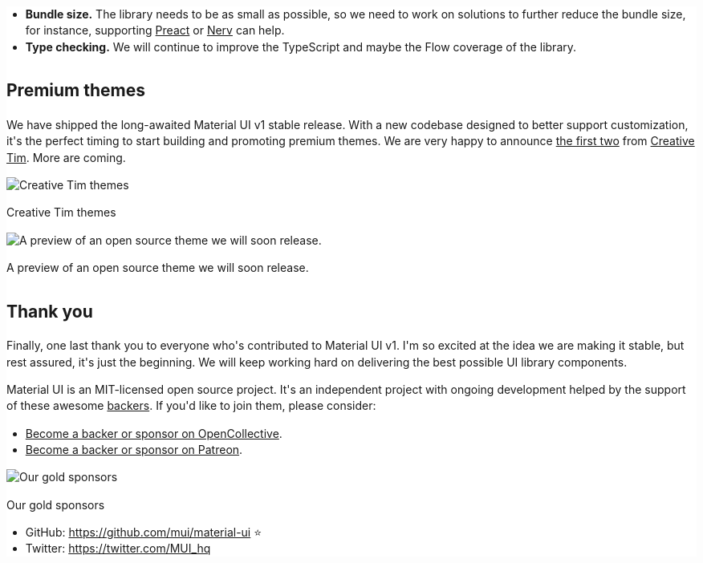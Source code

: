 - **Bundle size.** The library needs to be as small as possible, so we need to work on solutions to further reduce the bundle size, for instance, supporting [Preact](https://preactjs.com/) or [Nerv](https://nerv.aotu.io/) can help.
- **Type checking.** We will continue to improve the TypeScript and maybe the Flow coverage of the library.

## Premium themes

We have shipped the long-awaited Material UI v1 stable release. With a new codebase designed to better support customization, it's the perfect timing to start building and promoting premium themes. We are very happy to announce [the first two](https://mui.com/store/) from [Creative Tim](https://mui.com/store/contributors/creative-tim/). More are coming.

![Creative Tim themes](https://cdn-images-1.medium.com/max/2000/1*jPOu6n1EMsqv4Gh652MtPA.png)

<p class="blog-description">Creative Tim themes</p>

![A preview of an open source theme we will soon release.](https://cdn-images-1.medium.com/max/2000/1*CThJG6Kuk-XlSM53jM6KLQ.png)

<p class="blog-description">A preview of an open source theme we will soon release.</p>

## Thank you

Finally, one last thank you to everyone who's contributed to Material UI v1.
I'm so excited at the idea we are making it stable, but rest assured, it's just the beginning. We will keep working hard on delivering the best possible UI library components.

Material UI is an MIT-licensed open source project. It's an independent project with ongoing development helped by the support of these awesome [backers](/material-ui/discover-more/backers/). If you'd like to join them, please consider:

- [Become a backer or sponsor on OpenCollective](https://opencollective.com/mui).
- [Become a backer or sponsor on Patreon](https://www.patreon.com/oliviertassinari).

![Our gold sponsors](https://cdn-images-1.medium.com/max/2000/1*fx_BaOxYY0ZJo3n9iXI1Jg.png)<p class="blog-description">Our gold sponsors</p>

- GitHub: https://github.com/mui/material-ui ⭐
- Twitter: https://twitter.com/MUI_hq
